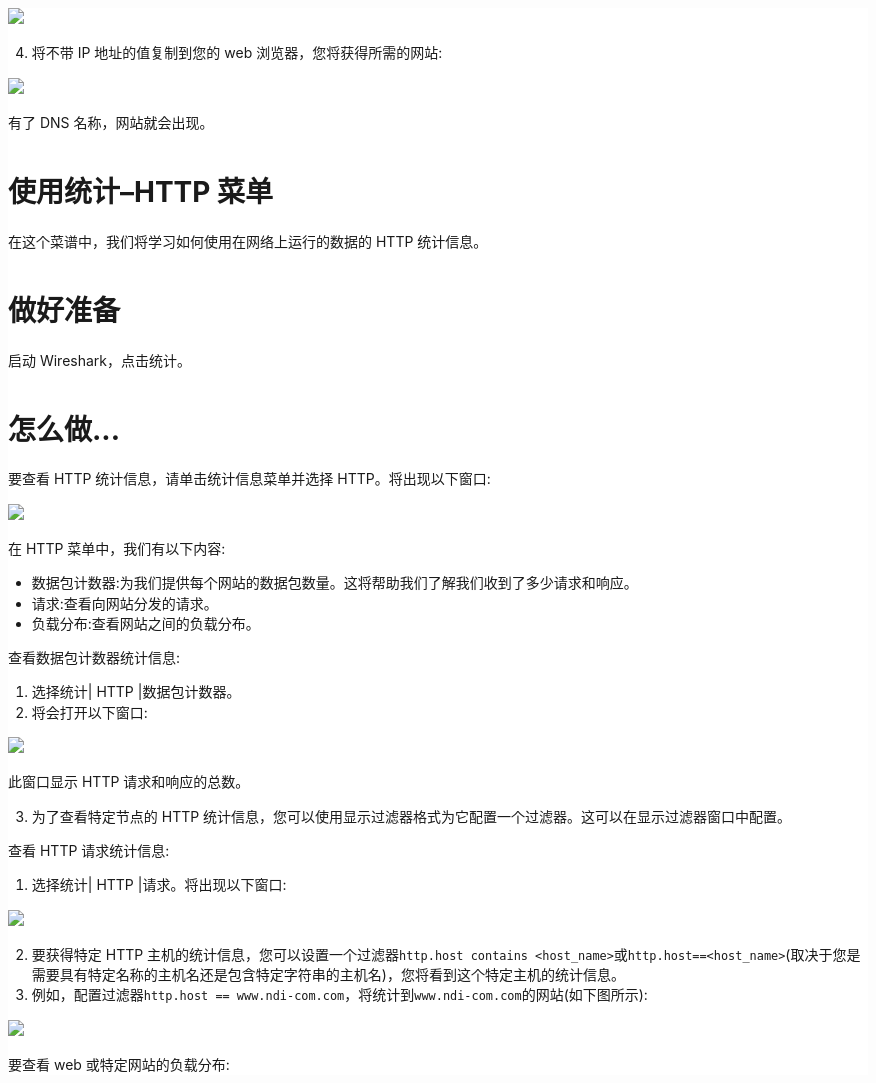 ![](Images/ba86ce48-6a37-4720-a1c3-960f32aef958.png)

4.  将不带 IP 地址的值复制到您的 web 浏览器，您将获得所需的网站:

![](Images/771ab08f-6d8f-4c82-8675-d63807f1cc79.png)

有了 DNS 名称，网站就会出现。

# 使用统计–HTTP 菜单

在这个菜谱中，我们将学习如何使用在网络上运行的数据的 HTTP 统计信息。

# 做好准备

启动 Wireshark，点击统计。

# 怎么做...

要查看 HTTP 统计信息，请单击统计信息菜单并选择 HTTP。将出现以下窗口:

![](Images/e19124ee-f876-46fb-abf7-e096a08fc2f6.png)

在 HTTP 菜单中，我们有以下内容:

*   数据包计数器:为我们提供每个网站的数据包数量。这将帮助我们了解我们收到了多少请求和响应。
*   请求:查看向网站分发的请求。
*   负载分布:查看网站之间的负载分布。

查看数据包计数器统计信息:

1.  选择统计| HTTP |数据包计数器。
2.  将会打开以下窗口:

![](Images/37054d32-85ca-425b-8523-fc75dae56aad.png)

此窗口显示 HTTP 请求和响应的总数。

3.  为了查看特定节点的 HTTP 统计信息，您可以使用显示过滤器格式为它配置一个过滤器。这可以在显示过滤器窗口中配置。

查看 HTTP 请求统计信息:

1.  选择统计| HTTP |请求。将出现以下窗口:

![](Images/edc2d8c6-ea37-43b3-90a6-eef856247afd.png)

2.  要获得特定 HTTP 主机的统计信息，您可以设置一个过滤器`http.host contains <host_name>`或`http.host==<host_name>`(取决于您是需要具有特定名称的主机名还是包含特定字符串的主机名)，您将看到这个特定主机的统计信息。
3.  例如，配置过滤器`http.host == www.ndi-com.com`，将统计到`www.ndi-com.com`的网站(如下图所示):

![](Images/b2555f03-81de-42fe-801f-707ceb01c114.png)

要查看 web 或特定网站的负载分布:
